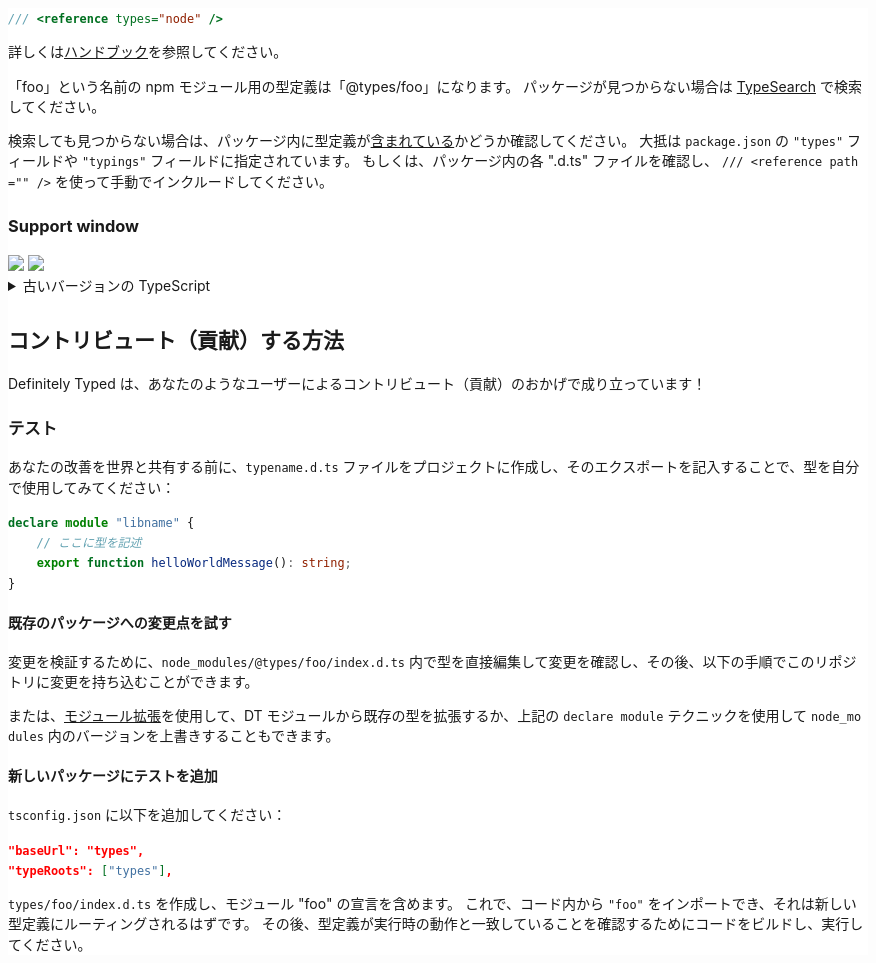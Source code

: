 ```ts
/// <reference types="node" />
```

詳しくは[ハンドブック](https://www.typescriptlang.org/docs/handbook/declaration-files/consumption.html)を参照してください。

「foo」という名前の npm モジュール用の型定義は「@types/foo」になります。
パッケージが見つからない場合は [TypeSearch](https://microsoft.github.io/TypeSearch/) で検索してください。

検索しても見つからない場合は、パッケージ内に型定義が[含まれている](https://www.typescriptlang.org/docs/handbook/declaration-files/publishing.html)かどうか確認してください。
大抵は `package.json` の `"types"` フィールドや `"typings"` フィールドに指定されています。
もしくは、パッケージ内の各 ".d.ts" ファイルを確認し、 `/// <reference path="" />` を使って手動でインクルードしてください。

### Support window

<img src="docs/support-window.svg#gh-light-mode-only" style="width:100%">
<img src="docs/support-window.svg#gh-dark-mode-only" style="width:100%">

<details><summary>古いバージョンの TypeScript</summary></details>

## コントリビュート（貢献）する方法

Definitely Typed は、あなたのようなユーザーによるコントリビュート（貢献）のおかげで成り立っています！

### テスト

あなたの改善を世界と共有する前に、`typename.d.ts` ファイルをプロジェクトに作成し、そのエクスポートを記入することで、型を自分で使用してみてください：

```ts
declare module "libname" {
    // ここに型を記述
    export function helloWorldMessage(): string;
}
```

#### 既存のパッケージへの変更点を試す

変更を検証するために、`node_modules/@types/foo/index.d.ts` 内で型を直接編集して変更を確認し、その後、以下の手順でこのリポジトリに変更を持ち込むことができます。

または、[モジュール拡張](https://www.typescriptlang.org/docs/handbook/declaration-merging.html#module-augmentation)を使用して、DT モジュールから既存の型を拡張するか、上記の `declare module` テクニックを使用して `node_modules` 内のバージョンを上書きすることもできます。

#### 新しいパッケージにテストを追加

`tsconfig.json` に以下を追加してください：

```json
"baseUrl": "types",
"typeRoots": ["types"],
```

`types/foo/index.d.ts` を作成し、モジュール "foo" の宣言を含めます。
これで、コード内から `"foo"` をインポートでき、それは新しい型定義にルーティングされるはずです。
その後、型定義が実行時の動作と一致していることを確認するためにコードをビルドし、実行してください。
